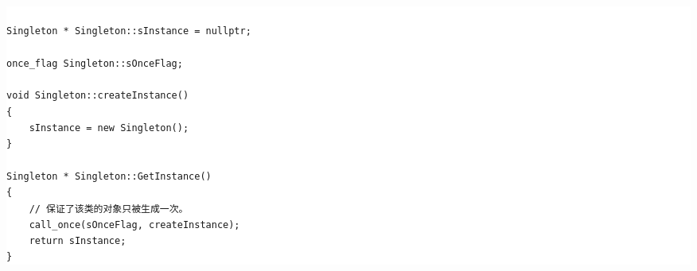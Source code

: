 ```

Singleton * Singleton::sInstance = nullptr;

once_flag Singleton::sOnceFlag;

void Singleton::createInstance()
{
    sInstance = new Singleton();
}

Singleton * Singleton::GetInstance()
{
    // 保证了该类的对象只被生成一次。
    call_once(sOnceFlag, createInstance);
    return sInstance;
}
``` 
